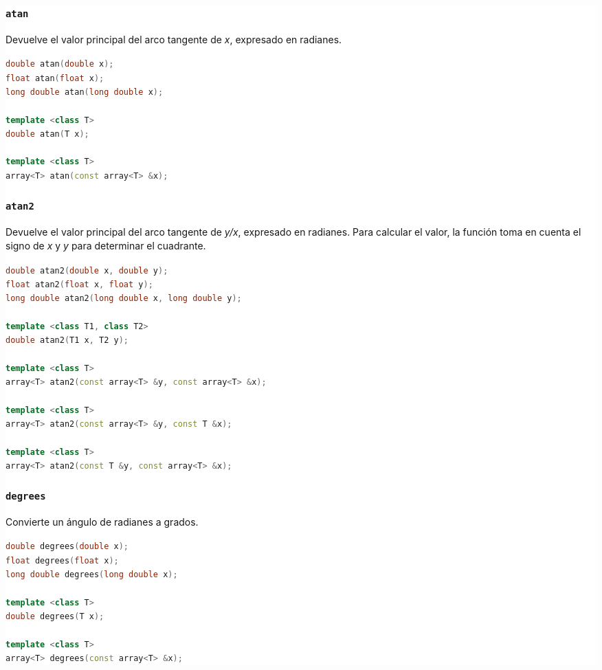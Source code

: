 ### `atan`

Devuelve el valor principal del arco tangente de *x*, expresado en radianes.
```cpp
double atan(double x);
float atan(float x);
long double atan(long double x);

template <class T>
double atan(T x); 

template <class T>
array<T> atan(const array<T> &x);
```

### `atan2`

Devuelve el valor principal del arco tangente de *y/x*, expresado en radianes.
Para calcular el valor, la función toma en cuenta el signo de *x* y *y* para
determinar el cuadrante.
```cpp
double atan2(double x, double y);
float atan2(float x, float y);
long double atan2(long double x, long double y);

template <class T1, class T2>
double atan2(T1 x, T2 y);

template <class T>
array<T> atan2(const array<T> &y, const array<T> &x);

template <class T>
array<T> atan2(const array<T> &y, const T &x);

template <class T>
array<T> atan2(const T &y, const array<T> &x);
```

### `degrees`

Convierte un ángulo de radianes a grados.
```cpp
double degrees(double x);
float degrees(float x);
long double degrees(long double x);

template <class T>
double degrees(T x);

template <class T>
array<T> degrees(const array<T> &x);
```
